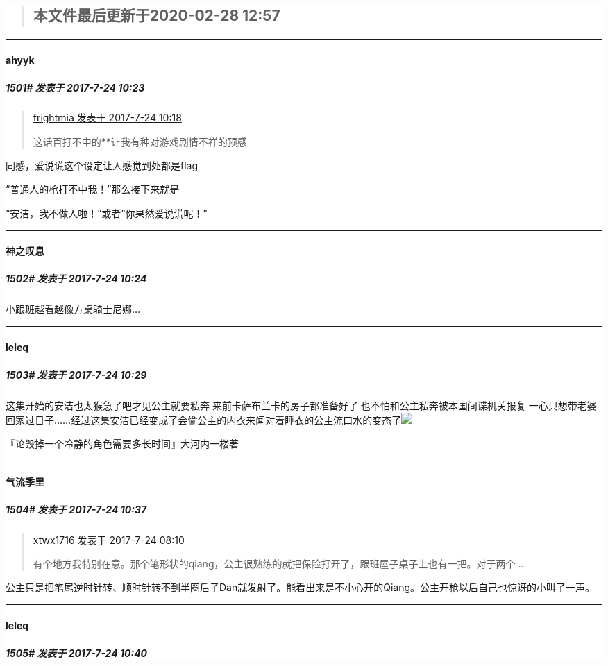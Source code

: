 > ## **本文件最后更新于2020-02-28 12:57** 


-----

####  ahyyk  
##### 1501#       发表于 2017-7-24 10:23


<blockquote><a href="httphttps://bbs.saraba1st.com/2b/forum.php?mod=redirect&amp;goto=findpost&amp;pid=36668325&amp;ptid=1486439" target="_blank">frightmia 发表于 2017-7-24 10:18</a>

这话百打不中的**让我有种对游戏剧情不祥的预感</blockquote>
同感，爱说谎这个设定让人感觉到处都是flag

“普通人的枪打不中我！”那么接下来就是

“安洁，我不做人啦！”或者“你果然爱说谎呢！”


-----

####  神之叹息  
##### 1502#       发表于 2017-7-24 10:24


小跟班越看越像方桌骑士尼娜…


-----

####  leleq  
##### 1503#       发表于 2017-7-24 10:29


这集开始的安洁也太猴急了吧才见公主就要私奔 来前卡萨布兰卡的房子都准备好了 也不怕和公主私奔被本国间谍机关报复 一心只想带老婆回家过日子……经过这集安洁已经变成了会偷公主的内衣来闻对着睡衣的公主流口水的变态了<img src="https://static.saraba1st.com/image/smiley/face2017/053.png" referrerpolicy="no-referrer">


『论毁掉一个冷静的角色需要多长时间』大河内一楼著


-----

####  气流季里  
##### 1504#       发表于 2017-7-24 10:37


<blockquote><a href="httphttps://bbs.saraba1st.com/2b/forum.php?mod=redirect&amp;goto=findpost&amp;pid=36667011&amp;ptid=1486439" target="_blank">xtwx1716 发表于 2017-7-24 08:10</a>

有个地方我特别在意。那个笔形状的qiang，公主很熟练的就把保险打开了，跟班屋子桌子上也有一把。对于两个 ...</blockquote>
公主只是把笔尾逆时针转、顺时针转不到半圈后子Dan就发射了。能看出来是不小心开的Qiang。公主开枪以后自己也惊讶的小叫了一声。


-----

####  leleq  
##### 1505#       发表于 2017-7-24 10:40
